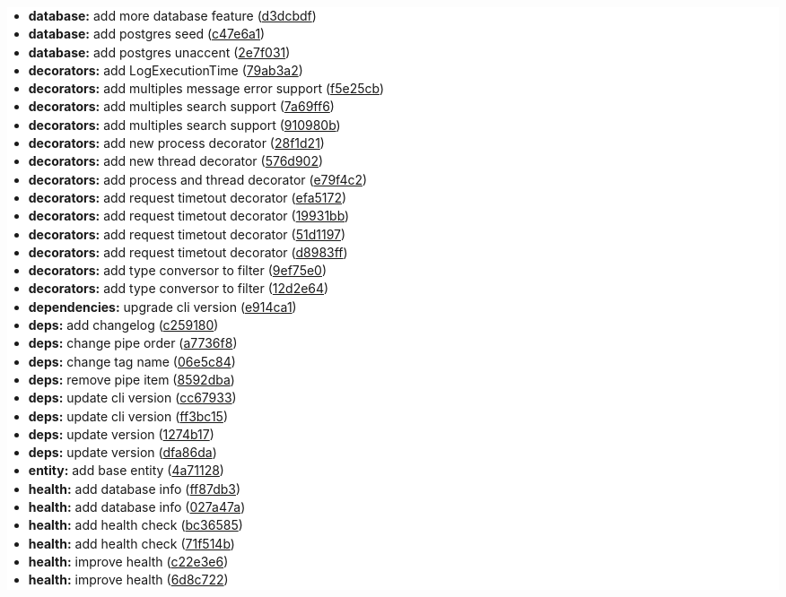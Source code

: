 * **database:** add more database feature ([d3dcbdf](https://github.com/griloclub/nestjs-microservice-boilerplate-api/commit/d3dcbdf1bac917d53e8cd58e145c69aeb63aa911))
* **database:** add postgres seed ([c47e6a1](https://github.com/griloclub/nestjs-microservice-boilerplate-api/commit/c47e6a1d9f91665945fa2a334dbc6f8faf10d283))
* **database:** add postgres unaccent ([2e7f031](https://github.com/griloclub/nestjs-microservice-boilerplate-api/commit/2e7f031e8dc1779f111cbbb7d732c2d8ed1cbd6d))
* **decorators:** add LogExecutionTime ([79ab3a2](https://github.com/griloclub/nestjs-microservice-boilerplate-api/commit/79ab3a2152274bb613a3aaab355569b50df4ccdb))
* **decorators:** add multiples message  error support ([f5e25cb](https://github.com/griloclub/nestjs-microservice-boilerplate-api/commit/f5e25cb5f64e22cae1af7d457837dbdcbc34ea1e))
* **decorators:** add multiples search support ([7a69ff6](https://github.com/griloclub/nestjs-microservice-boilerplate-api/commit/7a69ff6aa4b4226b043418f6c3f5e5d83dba4114))
* **decorators:** add multiples search support ([910980b](https://github.com/griloclub/nestjs-microservice-boilerplate-api/commit/910980b44061146ae87d66e8af9cd3ec426b5a23))
* **decorators:** add new process decorator ([28f1d21](https://github.com/griloclub/nestjs-microservice-boilerplate-api/commit/28f1d212c75bcf92bc4e7d9688b10c6d94e32aee))
* **decorators:** add new thread decorator ([576d902](https://github.com/griloclub/nestjs-microservice-boilerplate-api/commit/576d902774510e6a1e4996211013566529e01c4f))
* **decorators:** add process and thread decorator ([e79f4c2](https://github.com/griloclub/nestjs-microservice-boilerplate-api/commit/e79f4c2c43eb7bb5e389f2f831f26b344e9f6443))
* **decorators:** add request timetout decorator ([efa5172](https://github.com/griloclub/nestjs-microservice-boilerplate-api/commit/efa5172fd883f1896ab99217a9690d0fd936ebf7))
* **decorators:** add request timetout decorator ([19931bb](https://github.com/griloclub/nestjs-microservice-boilerplate-api/commit/19931bb72e182737c7728979f74bd385ef1aee7c))
* **decorators:** add request timetout decorator ([51d1197](https://github.com/griloclub/nestjs-microservice-boilerplate-api/commit/51d1197f15faf26618025084586ff3027437839d))
* **decorators:** add request timetout decorator ([d8983ff](https://github.com/griloclub/nestjs-microservice-boilerplate-api/commit/d8983ffce8d7580cae438fa66f3fc5aba6ca59d1))
* **decorators:** add type conversor to filter ([9ef75e0](https://github.com/griloclub/nestjs-microservice-boilerplate-api/commit/9ef75e05edbbec72d030c0c4340daee8e755082e))
* **decorators:** add type conversor to filter ([12d2e64](https://github.com/griloclub/nestjs-microservice-boilerplate-api/commit/12d2e6458a968c6285f34d1317058fa79311756e))
* **dependencies:** upgrade cli version ([e914ca1](https://github.com/griloclub/nestjs-microservice-boilerplate-api/commit/e914ca1e742edb754d1b7585d13b3ea99c1f1633))
* **deps:** add changelog ([c259180](https://github.com/griloclub/nestjs-microservice-boilerplate-api/commit/c2591809a1e4b21d774fa5ee630a1b9925620d4f))
* **deps:** change pipe order ([a7736f8](https://github.com/griloclub/nestjs-microservice-boilerplate-api/commit/a7736f8bec63eda5febb48ad5af1f492b39f133e))
* **deps:** change tag name ([06e5c84](https://github.com/griloclub/nestjs-microservice-boilerplate-api/commit/06e5c84d76421294a1c73fef12661002ff29feb7))
* **deps:** remove pipe item ([8592dba](https://github.com/griloclub/nestjs-microservice-boilerplate-api/commit/8592dba03aed5f99ceaa1464041341314fb296aa))
* **deps:** update cli version ([cc67933](https://github.com/griloclub/nestjs-microservice-boilerplate-api/commit/cc6793366877b2538b1023b66204e97391875bed))
* **deps:** update cli version ([ff3bc15](https://github.com/griloclub/nestjs-microservice-boilerplate-api/commit/ff3bc15b4b61d192dd76029332e9c96eb72b23b9))
* **deps:** update version ([1274b17](https://github.com/griloclub/nestjs-microservice-boilerplate-api/commit/1274b1713da3b2022359f12fdd99141b696c548b))
* **deps:** update version ([dfa86da](https://github.com/griloclub/nestjs-microservice-boilerplate-api/commit/dfa86da27b8c9972bff59284fc4186ae2597503e))
* **entity:** add base entity ([4a71128](https://github.com/griloclub/nestjs-microservice-boilerplate-api/commit/4a71128a062f295012d6ee6b31c3ed3c9acb5ac6))
* **health:** add database info ([ff87db3](https://github.com/griloclub/nestjs-microservice-boilerplate-api/commit/ff87db3450dfe0ad81898a6ab8e9065e912480c3))
* **health:** add database info ([027a47a](https://github.com/griloclub/nestjs-microservice-boilerplate-api/commit/027a47a863a967c7008046513db6885a6cb5c31c))
* **health:** add health check ([bc36585](https://github.com/griloclub/nestjs-microservice-boilerplate-api/commit/bc365856bbc9537002f061044cfacda8f75f0881))
* **health:** add health check ([71f514b](https://github.com/griloclub/nestjs-microservice-boilerplate-api/commit/71f514b494e1ef05e086225b7f68804443913f96))
* **health:** improve health ([c22e3e6](https://github.com/griloclub/nestjs-microservice-boilerplate-api/commit/c22e3e6a1b1c8335ffea6ae11b08a2adca6cd836))
* **health:** improve health ([6d8c722](https://github.com/griloclub/nestjs-microservice-boilerplate-api/commit/6d8c7220fea3191fdd8c3a539e35012a5e833e76))